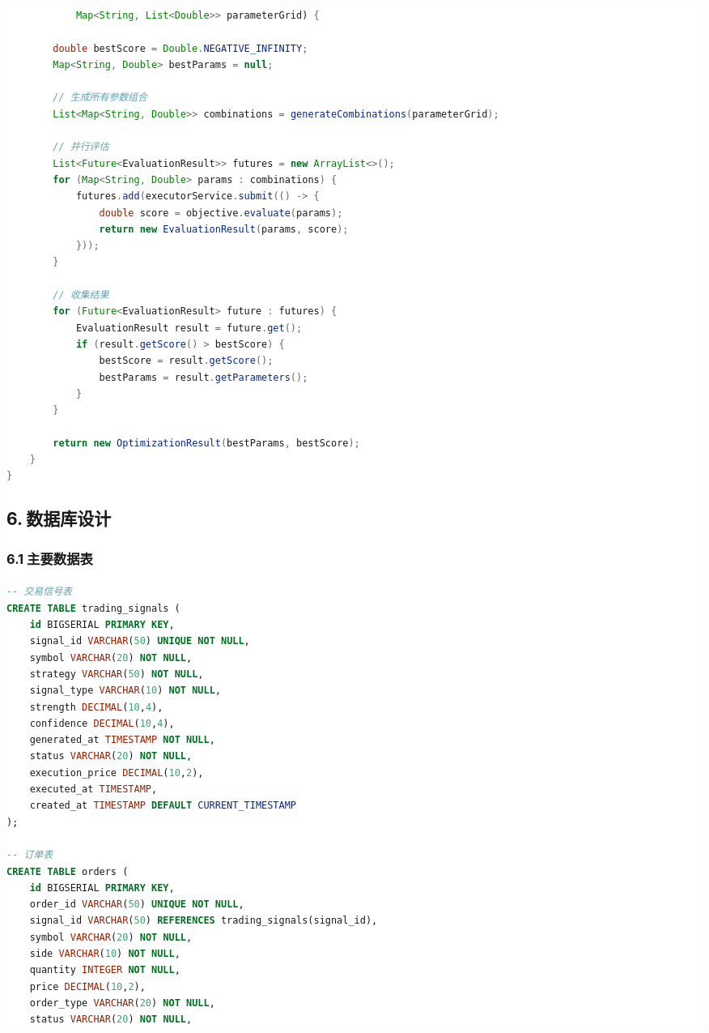 ```java
            Map<String, List<Double>> parameterGrid) {
        
        double bestScore = Double.NEGATIVE_INFINITY;
        Map<String, Double> bestParams = null;
        
        // 生成所有参数组合
        List<Map<String, Double>> combinations = generateCombinations(parameterGrid);
        
        // 并行评估
        List<Future<EvaluationResult>> futures = new ArrayList<>();
        for (Map<String, Double> params : combinations) {
            futures.add(executorService.submit(() -> {
                double score = objective.evaluate(params);
                return new EvaluationResult(params, score);
            }));
        }
        
        // 收集结果
        for (Future<EvaluationResult> future : futures) {
            EvaluationResult result = future.get();
            if (result.getScore() > bestScore) {
                bestScore = result.getScore();
                bestParams = result.getParameters();
            }
        }
        
        return new OptimizationResult(bestParams, bestScore);
    }
}
```

## 6. 数据库设计

### 6.1 主要数据表

```sql
-- 交易信号表
CREATE TABLE trading_signals (
    id BIGSERIAL PRIMARY KEY,
    signal_id VARCHAR(50) UNIQUE NOT NULL,
    symbol VARCHAR(20) NOT NULL,
    strategy VARCHAR(50) NOT NULL,
    signal_type VARCHAR(10) NOT NULL,
    strength DECIMAL(10,4),
    confidence DECIMAL(10,4),
    generated_at TIMESTAMP NOT NULL,
    status VARCHAR(20) NOT NULL,
    execution_price DECIMAL(10,2),
    executed_at TIMESTAMP,
    created_at TIMESTAMP DEFAULT CURRENT_TIMESTAMP
);

-- 订单表
CREATE TABLE orders (
    id BIGSERIAL PRIMARY KEY,
    order_id VARCHAR(50) UNIQUE NOT NULL,
    signal_id VARCHAR(50) REFERENCES trading_signals(signal_id),
    symbol VARCHAR(20) NOT NULL,
    side VARCHAR(10) NOT NULL,
    quantity INTEGER NOT NULL,
    price DECIMAL(10,2),
    order_type VARCHAR(20) NOT NULL,
    status VARCHAR(20) NOT NULL,
```